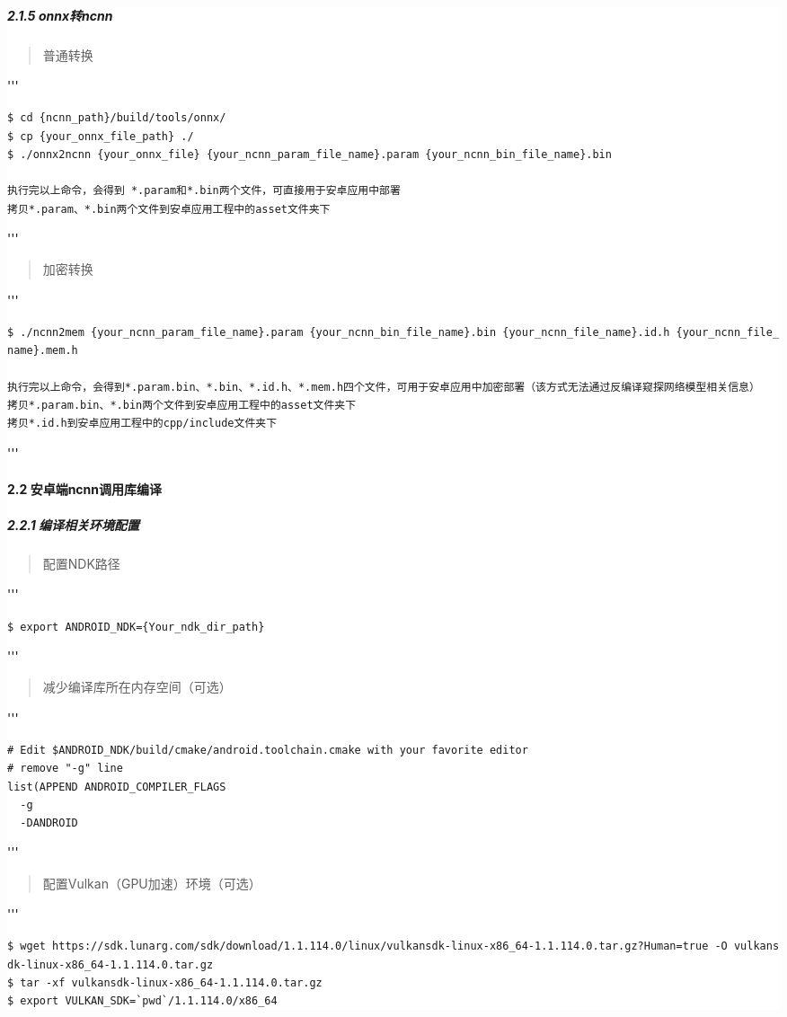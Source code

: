 ##### 2.1.5 onnx转ncnn

> 普通转换

'''

    $ cd {ncnn_path}/build/tools/onnx/
    $ cp {your_onnx_file_path} ./
    $ ./onnx2ncnn {your_onnx_file} {your_ncnn_param_file_name}.param {your_ncnn_bin_file_name}.bin
    
    执行完以上命令，会得到 *.param和*.bin两个文件，可直接用于安卓应用中部署
    拷贝*.param、*.bin两个文件到安卓应用工程中的asset文件夹下

'''

> 加密转换

'''

    $ ./ncnn2mem {your_ncnn_param_file_name}.param {your_ncnn_bin_file_name}.bin {your_ncnn_file_name}.id.h {your_ncnn_file_name}.mem.h
    
    执行完以上命令，会得到*.param.bin、*.bin、*.id.h、*.mem.h四个文件，可用于安卓应用中加密部署（该方式无法通过反编译窥探网络模型相关信息）
    拷贝*.param.bin、*.bin两个文件到安卓应用工程中的asset文件夹下
    拷贝*.id.h到安卓应用工程中的cpp/include文件夹下
'''

#### 2.2 安卓端ncnn调用库编译

##### 2.2.1 编译相关环境配置

> 配置NDK路径

'''

    $ export ANDROID_NDK={Your_ndk_dir_path}
'''

> 减少编译库所在内存空间（可选）

'''

    # Edit $ANDROID_NDK/build/cmake/android.toolchain.cmake with your favorite editor
    # remove "-g" line
    list(APPEND ANDROID_COMPILER_FLAGS
      -g
      -DANDROID
      
'''

> 配置Vulkan（GPU加速）环境（可选）

'''

    $ wget https://sdk.lunarg.com/sdk/download/1.1.114.0/linux/vulkansdk-linux-x86_64-1.1.114.0.tar.gz?Human=true -O vulkansdk-linux-x86_64-1.1.114.0.tar.gz
    $ tar -xf vulkansdk-linux-x86_64-1.1.114.0.tar.gz
    $ export VULKAN_SDK=`pwd`/1.1.114.0/x86_64
    
